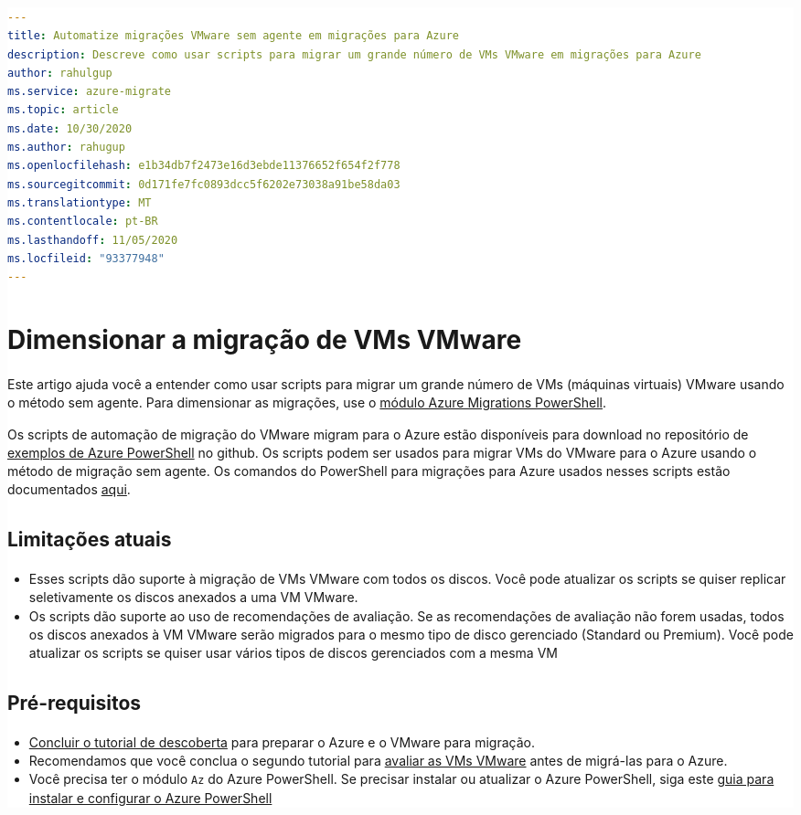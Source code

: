 ```yaml
---
title: Automatize migrações VMware sem agente em migrações para Azure
description: Descreve como usar scripts para migrar um grande número de VMs VMware em migrações para Azure
author: rahulgup
ms.service: azure-migrate
ms.topic: article
ms.date: 10/30/2020
ms.author: rahugup
ms.openlocfilehash: e1b34db7f2473e16d3ebde11376652f654f2f778
ms.sourcegitcommit: 0d171fe7fc0893dcc5f6202e73038a91be58da03
ms.translationtype: MT
ms.contentlocale: pt-BR
ms.lasthandoff: 11/05/2020
ms.locfileid: "93377948"
---
```

# <a name="scale-migration-of-vmware-vms"></a>Dimensionar a migração de VMs VMware 

Este artigo ajuda você a entender como usar scripts para migrar um grande número de VMs (máquinas virtuais) VMware usando o método sem agente. Para dimensionar as migrações, use o [módulo Azure Migrations PowerShell](https://aka.ms/azuremigratepowershellvmware). 

Os scripts de automação de migração do VMware migram para o Azure estão disponíveis para download no repositório de [exemplos de Azure PowerShell](https://github.com/Azure/azure-docs-powershell-samples/tree/master/azure-migrate/migrate-at-scale-vmware-agentles) no github. Os scripts podem ser usados para migrar VMs do VMware para o Azure usando o método de migração sem agente. Os comandos do PowerShell para migrações para Azure usados nesses scripts estão documentados [aqui](https://aka.ms/azuremigratepowershellvmware).

## <a name="current-limitations"></a>Limitações atuais
- Esses scripts dão suporte à migração de VMs VMware com todos os discos. Você pode atualizar os scripts se quiser replicar seletivamente os discos anexados a uma VM VMware. 
- Os scripts dão suporte ao uso de recomendações de avaliação. Se as recomendações de avaliação não forem usadas, todos os discos anexados à VM VMware serão migrados para o mesmo tipo de disco gerenciado (Standard ou Premium). Você pode atualizar os scripts se quiser usar vários tipos de discos gerenciados com a mesma VM

## <a name="prerequisites"></a>Pré-requisitos

- [Concluir o tutorial de descoberta](tutorial-discover-vmware.md) para preparar o Azure e o VMware para migração.
- Recomendamos que você conclua o segundo tutorial para [avaliar as VMs VMware](tutorial-assess-vmware.md) antes de migrá-las para o Azure.
- Você precisa ter o módulo `Az` do Azure PowerShell. Se precisar instalar ou atualizar o Azure PowerShell, siga este [guia para instalar e configurar o Azure PowerShell](/powershell/azure/install-az-ps)
